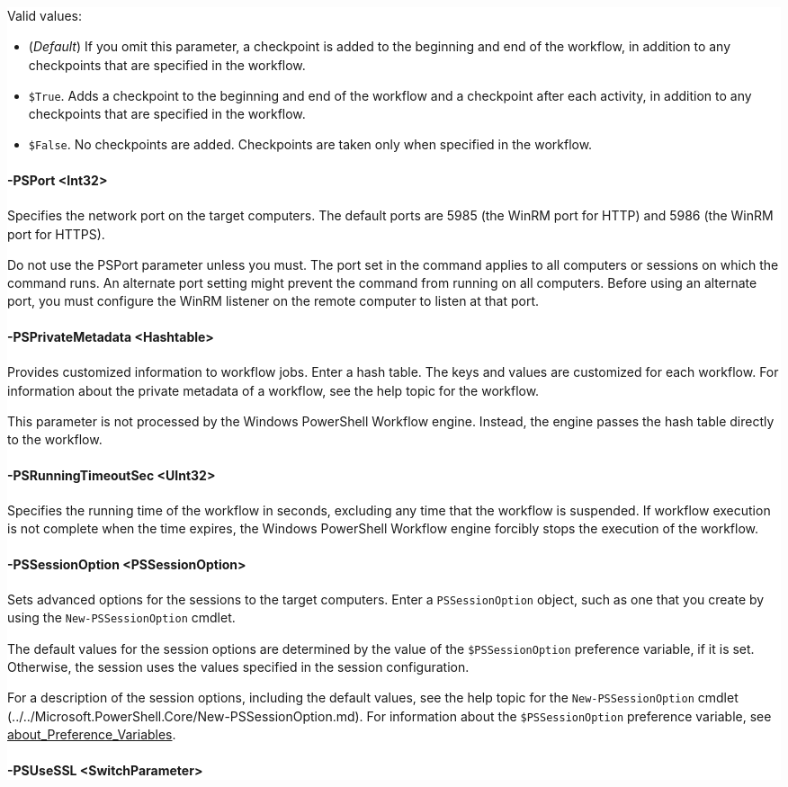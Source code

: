 Valid values:

- (*Default*) If you omit this parameter, a checkpoint is added to the
  beginning and end of the workflow, in addition to any checkpoints that are
  specified in the workflow.

- `$True`. Adds a checkpoint to the beginning and end of the workflow and a
  checkpoint after each activity, in addition to any checkpoints that are
  specified in the workflow.

- `$False`. No checkpoints are added. Checkpoints are taken only when specified
  in the workflow.

#### -PSPort \<Int32\>

Specifies the network port on the target computers. The default ports are 5985
(the WinRM port for HTTP) and 5986 (the WinRM port for HTTPS).

Do not use the PSPort parameter unless you must. The port set in the command
applies to all computers or sessions on which the command runs. An alternate
port setting might prevent the command from running on all computers. Before
using an alternate port, you must configure the WinRM listener on the remote
computer to listen at that port.

#### -PSPrivateMetadata \<Hashtable\>

Provides customized information to workflow jobs. Enter a hash table. The keys
and values are customized for each workflow. For information about the private
metadata of a workflow, see the help topic for the workflow.

This parameter is not processed by the Windows PowerShell Workflow engine.
Instead, the engine passes the hash table directly to the workflow.

#### -PSRunningTimeoutSec \<UInt32\>

Specifies the running time of the workflow in seconds, excluding any time that
the workflow is suspended. If workflow execution is not complete when the time
expires, the Windows PowerShell Workflow engine forcibly stops the execution of
the workflow.

#### -PSSessionOption \<PSSessionOption\>

Sets advanced options for the sessions to the target computers. Enter a
`PSSessionOption` object, such as one that you create by using the
`New-PSSessionOption` cmdlet.

The default values for the session options are determined by the value of the
`$PSSessionOption` preference variable, if it is set. Otherwise, the session
uses the values specified in the session configuration.

For a description of the session options, including the default values, see the
help topic for the `New-PSSessionOption` cmdlet
(../../Microsoft.PowerShell.Core/New-PSSessionOption.md). For information about the
`$PSSessionOption` preference variable, see [about_Preference_Variables](../../Microsoft.PowerShell.Core/About/about_Preference_Variables.md).

#### -PSUseSSL \<SwitchParameter\>
